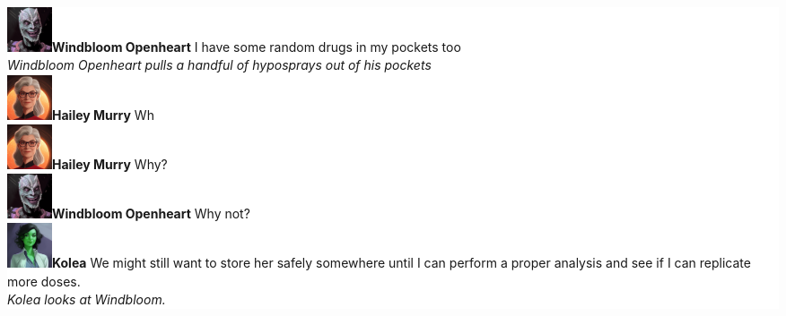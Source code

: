 <img src="../images/auto/windbloom_openheart.png" alt="Windbloom Openheart" width="50" height="50">**Windbloom Openheart** I have some random drugs in my pockets too<br />
*Windbloom Openheart pulls a handful of hyposprays out of his pockets*<br />
<img src="../images/auto/Hailey_Murry.png" alt="Hailey Murry" width="50" height="50">**Hailey Murry** Wh<br />
<img src="../images/auto/Hailey_Murry.png" alt="Hailey Murry" width="50" height="50">**Hailey Murry** Why?<br />
<img src="../images/auto/windbloom_openheart.png" alt="Windbloom Openheart" width="50" height="50">**Windbloom Openheart** Why not?<br />
<img src="../images/auto/Kolea.png" alt="Kolea" width="50" height="50">**Kolea** We might still want to store her safely somewhere until I can perform a proper analysis and see if I can replicate more doses.<br />
*Kolea looks at Windbloom.*<br />